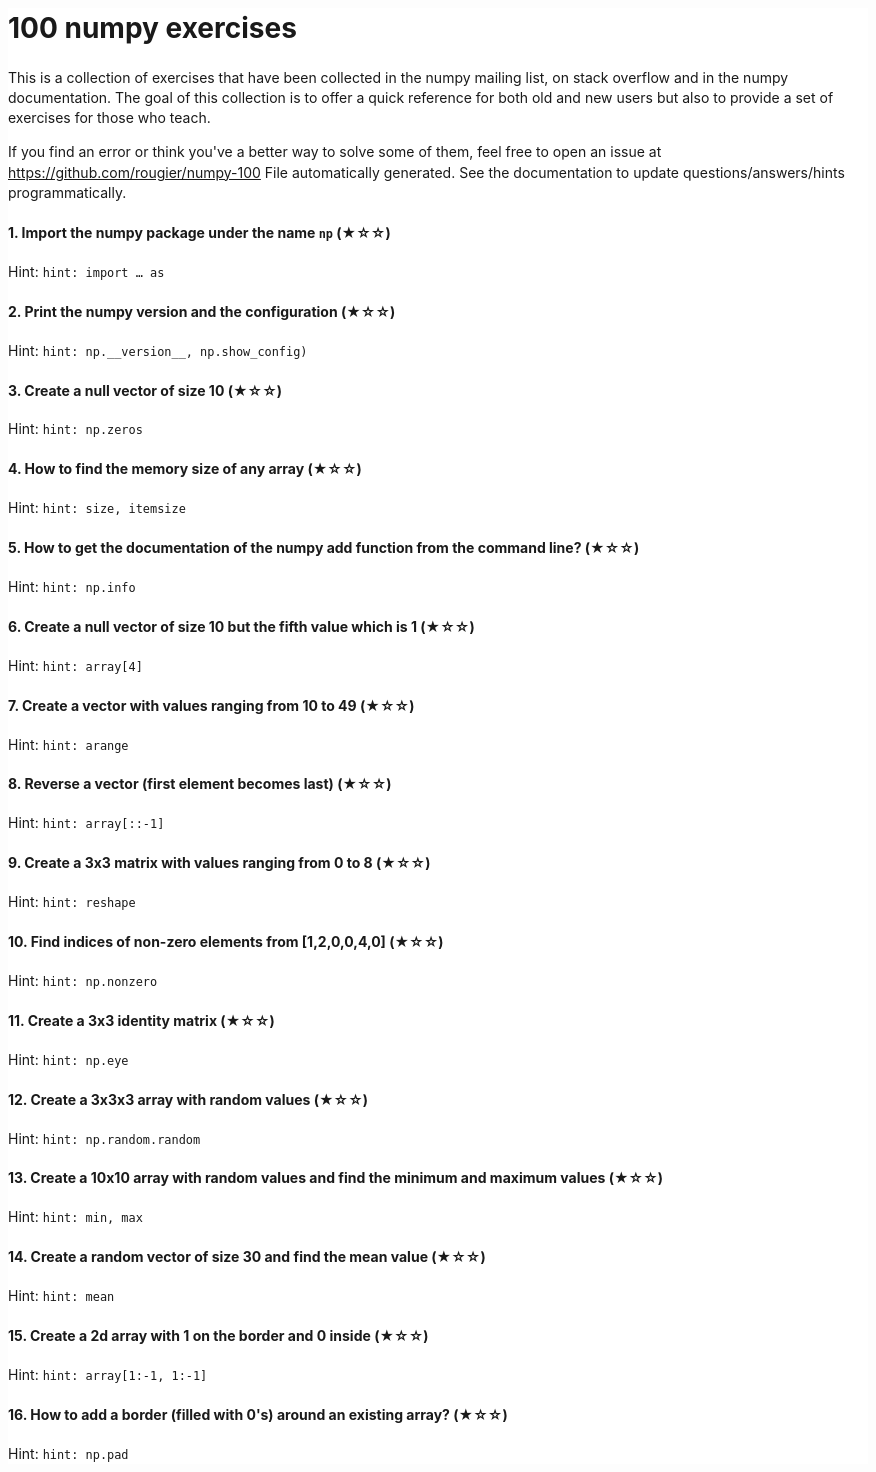 



# 100 numpy exercises

This is a collection of exercises that have been collected in the numpy mailing list, on stack overflow 
and in the numpy documentation. The goal of this collection is to offer a quick reference for both old 
and new users but also to provide a set of exercises for those who teach.


If you find an error or think you've a better way to solve some of them, feel 
free to open an issue at <https://github.com/rougier/numpy-100>
File automatically generated. See the documentation to update questions/answers/hints programmatically.
#### 1. Import the numpy package under the name `np` (★☆☆)
Hint: `hint: import … as `
#### 2. Print the numpy version and the configuration (★☆☆)
Hint: `hint: np.__version__, np.show_config)`
#### 3. Create a null vector of size 10 (★☆☆)
Hint: `hint: np.zeros`
#### 4. How to find the memory size of any array (★☆☆)
Hint: `hint: size, itemsize`
#### 5. How to get the documentation of the numpy add function from the command line? (★☆☆)
Hint: `hint: np.info`
#### 6. Create a null vector of size 10 but the fifth value which is 1 (★☆☆)
Hint: `hint: array[4]`
#### 7. Create a vector with values ranging from 10 to 49 (★☆☆)
Hint: `hint: arange`
#### 8. Reverse a vector (first element becomes last) (★☆☆)
Hint: `hint: array[::-1]`
#### 9. Create a 3x3 matrix with values ranging from 0 to 8 (★☆☆)
Hint: `hint: reshape`
#### 10. Find indices of non-zero elements from [1,2,0,0,4,0] (★☆☆)
Hint: `hint: np.nonzero`
#### 11. Create a 3x3 identity matrix (★☆☆)
Hint: `hint: np.eye`
#### 12. Create a 3x3x3 array with random values (★☆☆)
Hint: `hint: np.random.random`
#### 13. Create a 10x10 array with random values and find the minimum and maximum values (★☆☆)
Hint: `hint: min, max`
#### 14. Create a random vector of size 30 and find the mean value (★☆☆)
Hint: `hint: mean`
#### 15. Create a 2d array with 1 on the border and 0 inside (★☆☆)
Hint: `hint: array[1:-1, 1:-1]`
#### 16. How to add a border (filled with 0's) around an existing array? (★☆☆)
Hint: `hint: np.pad`